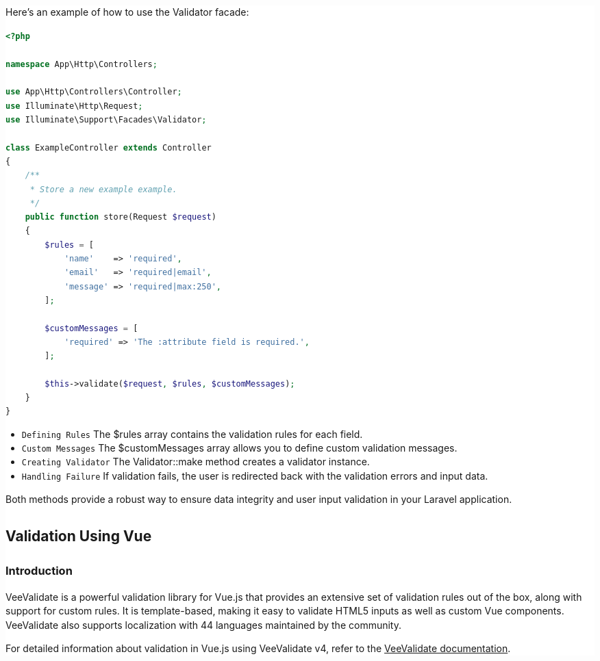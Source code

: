 Here’s an example of how to use the Validator facade:

```php
<?php
 
namespace App\Http\Controllers;
    
use App\Http\Controllers\Controller;
use Illuminate\Http\Request;
use Illuminate\Support\Facades\Validator;
    
class ExampleController extends Controller
{
    /**
     * Store a new example example.
     */
    public function store(Request $request)
    {
        $rules = [
            'name'    => 'required',
            'email'   => 'required|email',
            'message' => 'required|max:250',
        ];

        $customMessages = [
            'required' => 'The :attribute field is required.',
        ];

        $this->validate($request, $rules, $customMessages);
    }
}
```

- `Defining Rules` The $rules array contains the validation rules for each field.
- `Custom Messages` The $customMessages array allows you to define custom validation messages.
- `Creating Validator` The Validator::make method creates a validator instance.
- `Handling Failure` If validation fails, the user is redirected back with the validation errors and input data.

Both methods provide a robust way to ensure data integrity and user input validation in your Laravel application.

## Validation Using Vue

### Introduction

VeeValidate is a powerful validation library for Vue.js that provides an extensive set of validation rules out of the box, along with support for custom rules. It is template-based, making it easy to validate HTML5 inputs as well as custom Vue components. VeeValidate also supports localization with 44 languages maintained by the community.

For detailed information about validation in Vue.js using VeeValidate v4, refer to the [VeeValidate documentation](https://vee-validate.logaretm.com/v4/guide/overview/).
